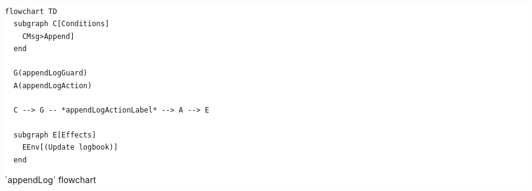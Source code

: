 ```mermaid
flowchart TD
  subgraph C[Conditions]
    CMsg>Append]
  end

  G(appendLogGuard)
  A(appendLogAction)

  C --> G -- *appendLogActionLabel* --> A --> E

  subgraph E[Effects]
    EEnv[(Update logbook)]
  end
```

<figcaption markdown="span">
`appendLog` flowchart
</figcaption>
</figure>
